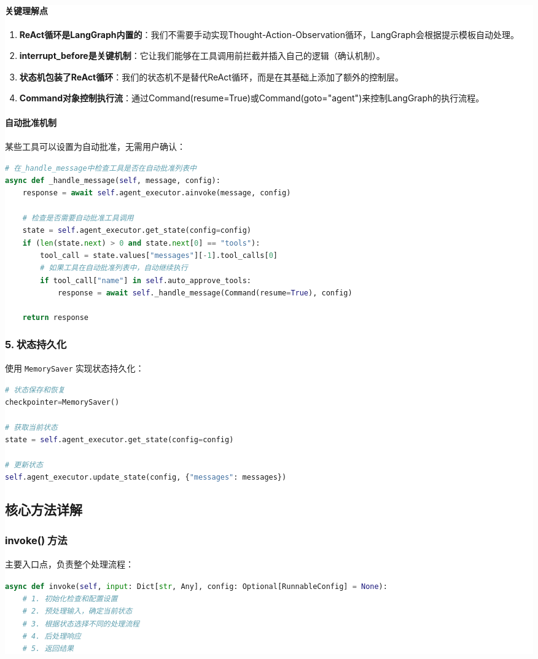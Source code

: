 #### 关键理解点

1. **ReAct循环是LangGraph内置的**：我们不需要手动实现Thought-Action-Observation循环，LangGraph会根据提示模板自动处理。

2. **interrupt_before是关键机制**：它让我们能够在工具调用前拦截并插入自己的逻辑（确认机制）。

3. **状态机包装了ReAct循环**：我们的状态机不是替代ReAct循环，而是在其基础上添加了额外的控制层。

4. **Command对象控制执行流**：通过Command(resume=True)或Command(goto="agent")来控制LangGraph的执行流程。

#### 自动批准机制
某些工具可以设置为自动批准，无需用户确认：

```python
# 在_handle_message中检查工具是否在自动批准列表中
async def _handle_message(self, message, config):
    response = await self.agent_executor.ainvoke(message, config)
    
    # 检查是否需要自动批准工具调用
    state = self.agent_executor.get_state(config=config)
    if (len(state.next) > 0 and state.next[0] == "tools"):
        tool_call = state.values["messages"][-1].tool_calls[0]
        # 如果工具在自动批准列表中，自动继续执行
        if tool_call["name"] in self.auto_approve_tools:
            response = await self._handle_message(Command(resume=True), config)
    
    return response
```

### 5. 状态持久化

使用 `MemorySaver` 实现状态持久化：

```python
# 状态保存和恢复
checkpointer=MemorySaver()

# 获取当前状态
state = self.agent_executor.get_state(config=config)

# 更新状态
self.agent_executor.update_state(config, {"messages": messages})
```

## 核心方法详解

### invoke() 方法
主要入口点，负责整个处理流程：

```python
async def invoke(self, input: Dict[str, Any], config: Optional[RunnableConfig] = None):
    # 1. 初始化检查和配置设置
    # 2. 预处理输入，确定当前状态
    # 3. 根据状态选择不同的处理流程
    # 4. 后处理响应
    # 5. 返回结果
```
